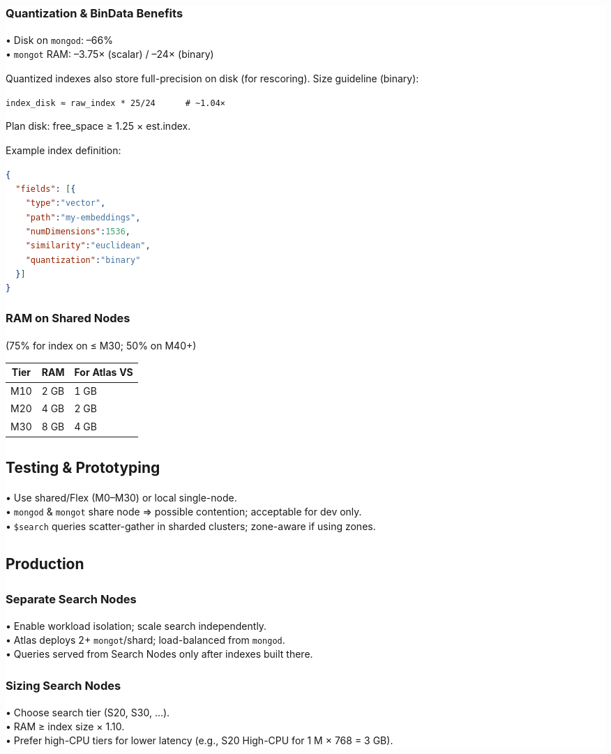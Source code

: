 ### Quantization & BinData Benefits  
• Disk on `mongod`: –66%  
• `mongot` RAM: –3.75× (scalar) / –24× (binary)  

Quantized indexes also store full-precision on disk (for rescoring). Size guideline (binary):

```
index_disk ≈ raw_index * 25/24      # ~1.04×
```

Plan disk: free_space ≥ 1.25 × est.index.

Example index definition:

```json
{
  "fields": [{
    "type":"vector",
    "path":"my-embeddings",
    "numDimensions":1536,
    "similarity":"euclidean",
    "quantization":"binary"
  }]
}
```

### RAM on Shared Nodes  
(75% for index on ≤ M30; 50% on M40+)

| Tier | RAM | For Atlas VS |
| ---- | --- | ------------ |
| M10 | 2 GB | 1 GB |
| M20 | 4 GB | 2 GB |
| M30 | 8 GB | 4 GB |

## Testing & Prototyping

• Use shared/Flex (M0–M30) or local single-node.  
• `mongod` & `mongot` share node ⇒ possible contention; acceptable for dev only.  
• `$search` queries scatter-gather in sharded clusters; zone-aware if using zones.

## Production

### Separate Search Nodes  
• Enable workload isolation; scale search independently.  
• Atlas deploys 2+ `mongot`/shard; load-balanced from `mongod`.  
• Queries served from Search Nodes only after indexes built there.

### Sizing Search Nodes  
• Choose search tier (S20, S30, …).  
• RAM ≥ index size × 1.10.  
• Prefer high-CPU tiers for lower latency (e.g., S20 High-CPU for 1 M × 768 = 3 GB).
